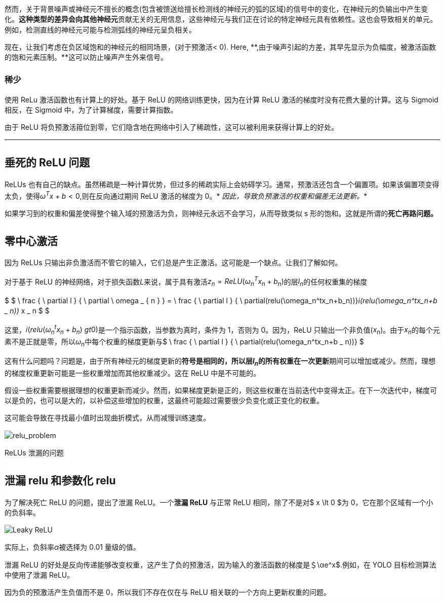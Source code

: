 然而，关于背景噪声或神经元不擅长的概念(包含被馈送给擅长检测线的神经元的弧的区域)的信号中的变化，在神经元的负输出中产生变化。**这种类型的差异会向其他神经元**贡献无关的无用信息，这些神经元与我们正在讨论的特定神经元具有依赖性。这也会导致相关的单元。例如，检测直线的神经元可能与检测弧线的神经元呈负相关。

现在，让我们考虑在负区域饱和的神经元的相同场景，(对于预激活< 0). Here, **,由于噪声引起的方差，其早先显示为负幅度，被激活函数的饱和元素压制。**这可以防止噪声产生外来信号。

### 稀少

使用 ReLu 激活函数也有计算上的好处。基于 ReLU 的网络训练更快，因为在计算 ReLU 激活的梯度时没有花费大量的计算。这与 Sigmoid 相反，在 Sigmoid 中，为了计算梯度，需要计算指数。

由于 ReLU 将负预激活箝位到零，它们隐含地在网络中引入了稀疏性，这可以被利用来获得计算上的好处。

* * *

## 垂死的 ReLU 问题

ReLUs 也有自己的缺点。虽然稀疏是一种计算优势，但过多的稀疏实际上会妨碍学习。通常，预激活还包含一个偏置项。如果该偏置项变得太负，使得$\omega^Tx + b \lt 0$,则在反向通过期间 ReLU 激活的梯度为 0。* *因此，导致负预激活的权重和偏差无法更新。**

如果学习到的权重和偏差使得整个输入域的预激活为负，则神经元永远不会学习，从而导致类似 s 形的饱和。这就是所谓的**死亡再路问题。**

## 零中心激活

因为 ReLUs 只输出非负激活而不管它的输入，它们总是产生正激活。这可能是一个缺点。让我们了解如何。

对于基于 ReLU 的神经网络，对于损失函数$L$来说，属于具有激活$z_n = ReLU(\omega_n^Tx_n + b_n)$的层$l_n$的任何权重集的梯度

$ $ \ frac { \ partial l } { \ partial \ omega _ { n } } = \ frac { \ partial l } { \ partial(relu(\omega_n^tx_n+b_n))}*i(relu(\omega_n^tx_n+b _ n))* x _ n $ $

这里，$i(relu(\omega_n^tx_n+b _ n)\ gt 0)$是一个指示函数，当参数为真时，条件为 1，否则为 0。因为，ReLU 只输出一个非负值($x_{n}$)。由于$x_n$的每个元素不是正就是零，所以$\omega_n$中每个权重的梯度更新与$ \ frac { \ partial l } { \ partial(relu(\omega_n^tx_n+b _ n))} $

这有什么问题吗？问题是，由于所有神经元的梯度更新的**符号是相同的，所以层$l_n$的所有权重在一次更新**期间可以增加或减少。然而，理想的梯度权重更新可能是一些权重增加而其他权重减少。这在 ReLU 中是不可能的。

假设一些权重需要根据理想的权重更新而减少。然而，如果梯度更新是正的，则这些权重在当前迭代中变得太正。在下一次迭代中，梯度可以是负的，也可以是大的，以补偿这些增加的权重，这最终可能超过需要很少负变化或正变化的权重。

这可能会导致在寻找最小值时出现曲折模式，从而减慢训练速度。

![relu_problem](../Images/89c4c765509cc93c045fad57cbcacb09.png)

ReLUs 泄漏的问题

## 泄漏 relu 和参数化 relu

为了解决死亡 ReLU 的问题，提出了泄漏 ReLU。一个**泄漏 ReLU** 与正常 ReLU 相同，除了不是对$ x \lt 0 $为 0，它在那个区域有一个小的负斜率。

![](../Images/9c6426b592bc4194e13b8d36ec7fc11e.png "Leaky ReLU")

实际上，负斜率$\alpha$被选择为 0.01 量级的值。

泄漏 ReLU 的好处是反向传递能够改变权重，这产生了负的预激活，因为输入的激活函数的梯度是＄\αe^x$.例如，在 YOLO 目标检测算法中使用了泄漏 ReLU。

因为负的预激活产生负值而不是 0，所以我们不存在仅在与 ReLU 相关联的一个方向上更新权重的问题。

